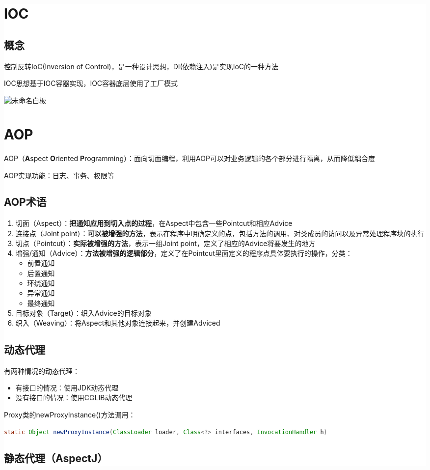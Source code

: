 

# IOC

## 概念

控制反转IoC(Inversion of Control)，是一种设计思想，DI(依赖注入)是实现IoC的一种方法

IOC思想基于IOC容器实现，IOC容器底层使用了工厂模式

![未命名白板](..\..\未命名白板.jpg)



# AOP

AOP（**A**spect **O**riented **P**rogramming）：面向切面编程，利用AOP可以对业务逻辑的各个部分进行隔离，从而降低耦合度

AOP实现功能：日志、事务、权限等



## AOP术语

1. 切面（Aspect）：**把通知应用到切入点的过程**，在Aspect中包含一些Pointcut和相应Advice
2. 连接点（Joint point）：**可以被增强的方法**，表示在程序中明确定义的点，包括方法的调用、对类成员的访问以及异常处理程序块的执行
3. 切点（Pointcut）：**实际被增强的方法**，表示一组Joint point，定义了相应的Advice将要发生的地方
4. 增强/通知（Advice）：**方法被增强的逻辑部分**，定义了在Pointcut里面定义的程序点具体要执行的操作，分类：
   - 前置通知
   - 后置通知
   - 环绕通知
   - 异常通知
   - 最终通知
5. 目标对象（Target）：织入Advice的目标对象
6. 织入（Weaving）：将Aspect和其他对象连接起来，并创建Adviced 



## 动态代理

有两种情况的动态代理：

- 有接口的情况：使用JDK动态代理
- 没有接口的情况：使用CGLIB动态代理



Proxy类的newProxyInstance()方法调用：

```java
static Object newProxyInstance(ClassLoader loader, Class<?> interfaces, InvocationHandler h)
```



## 静态代理（AspectJ）
